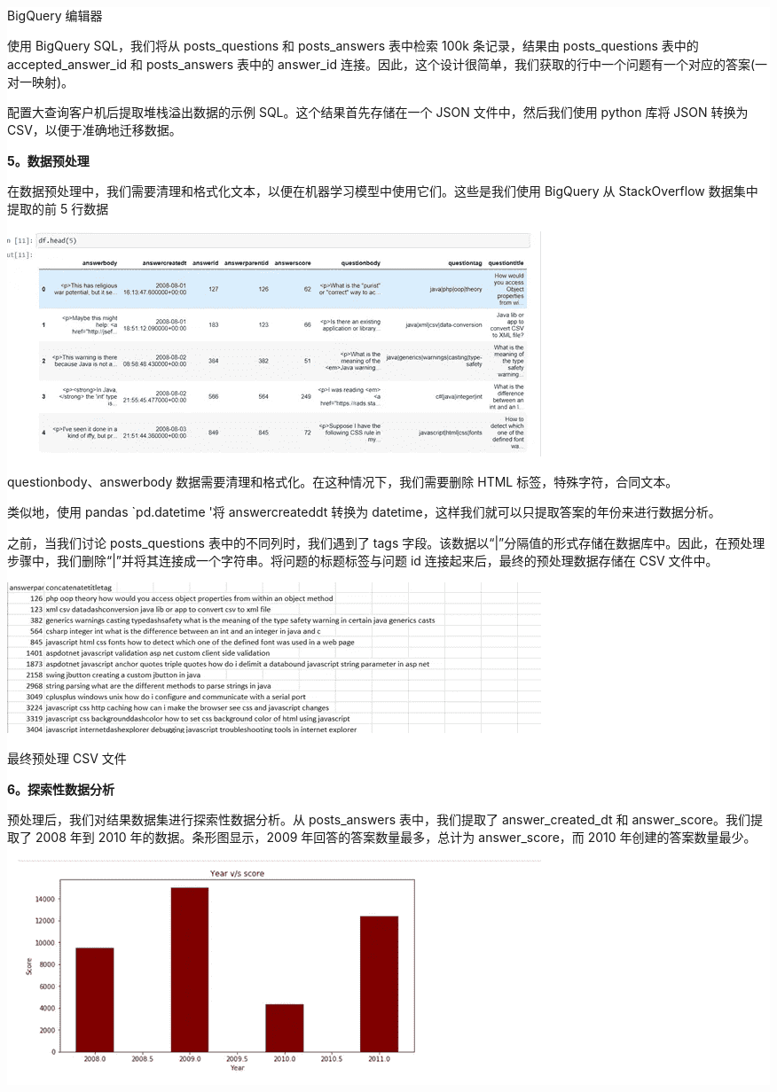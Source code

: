 BigQuery 编辑器

使用 BigQuery SQL，我们将从 posts_questions 和 posts_answers 表中检索 100k 条记录，结果由 posts_questions 表中的 accepted_answer_id 和 posts_answers 表中的 answer_id 连接。因此，这个设计很简单，我们获取的行中一个问题有一个对应的答案(一对一映射)。

配置大查询客户机后提取堆栈溢出数据的示例 SQL。这个结果首先存储在一个 JSON 文件中，然后我们使用 python 库将 JSON 转换为 CSV，以便于准确地迁移数据。

**5。数据预处理**

在数据预处理中，我们需要清理和格式化文本，以便在机器学习模型中使用它们。这些是我们使用 BigQuery 从 StackOverflow 数据集中提取的前 5 行数据

![](img/cc9e673d3d75dce9c816d8d7f3abc676.png)

questionbody、answerbody 数据需要清理和格式化。在这种情况下，我们需要删除 HTML 标签，特殊字符，合同文本。

类似地，使用 pandas `pd.datetime '将 answercreateddt 转换为 datetime，这样我们就可以只提取答案的年份来进行数据分析。

之前，当我们讨论 posts_questions 表中的不同列时，我们遇到了 tags 字段。该数据以“|”分隔值的形式存储在数据库中。因此，在预处理步骤中，我们删除“|”并将其连接成一个字符串。将问题的标题标签与问题 id 连接起来后，最终的预处理数据存储在 CSV 文件中。

![](img/09be3bf7dfee4799c11221c1b5bb32cf.png)

最终预处理 CSV 文件

**6。探索性数据分析**

预处理后，我们对结果数据集进行探索性数据分析。从 posts_answers 表中，我们提取了 answer_created_dt 和 answer_score。我们提取了 2008 年到 2010 年的数据。条形图显示，2009 年回答的答案数量最多，总计为 answer_score，而 2010 年创建的答案数量最少。

![](img/e376a813a00233ca4b09c4220d79e6d0.png)
